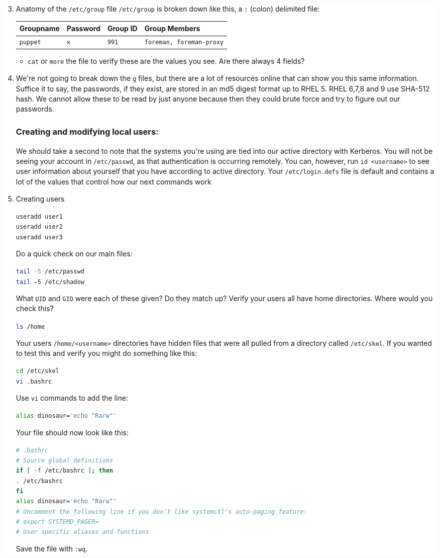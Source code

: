 3. Anatomy of the `/etc/group` file
   `/etc/group` is broken down like this, a `:` (colon) delimited file:  
   
   | Groupname | Password | Group  ID | Group Members
   |-----------|----------|-----------|---------------
   | `puppet`  |    `x`   | `991`     | `foreman, foreman-proxy`

    * `cat` or `more` the file to verify these are the values you see. Are there always 4 fields?

4. We're not going to break down the `g` files, but there are a lot of resources online that
  can show you this same information.
  Suffice it to say, the passwords, if they exist, are stored in
  an md5 digest format up to RHEL 5. RHEL 6,7,8 and 9 use SHA-512 hash.
  We cannot allow these to be read by just anyone because then they could brute force 
  and try to figure out our passwords.

    ### Creating and modifying local users:
    We should take a second to note that the systems you're using are tied into our active directory with
    Kerberos. You will not be seeing your account in `/etc/passwd`, as that authentication is occurring
    remotely. You can, however, run `id <username>` to see user information about yourself that you have
    according to active directory.
    Your `/etc/login.defs` file is default and contains a lot of the values that control how our next commands
    work

5. Creating users
   ```bash
   useradd user1
   useradd user2
   useradd user3
   ```
   Do a quick check on our main files:
   ```bash
   tail -5 /etc/passwd
   tail –5 /etc/shadow
   ```
   What `UID` and `GID` were each of these given? Do they match up?
   Verify your users all have home directories. Where would you check this?
   ```bash
   ls /home
   ```
   Your users `/home/<username>` directories have hidden files that were all pulled from a
   directory called `/etc/skel`. If you wanted to test this and verify you might do something like
   this:
   ```bash
   cd /etc/skel
   vi .bashrc
   ```
   Use `vi` commands to add the line:
   ```bash
   alias dinosaur='echo "Rarw"'
   ```
   Your file should now look like this:
   ```bash
   # .bashrc
   # Source global definitions
   if [ -f /etc/bashrc ]; then
   . /etc/bashrc
   fi
   alias dinosaur='echo "Rarw"'
   # Uncomment the following line if you don't like systemctl's auto-paging feature:
   # export SYSTEMD_PAGER=
   # User specific aliases and functions
   ```
   Save the file with `:wq`.